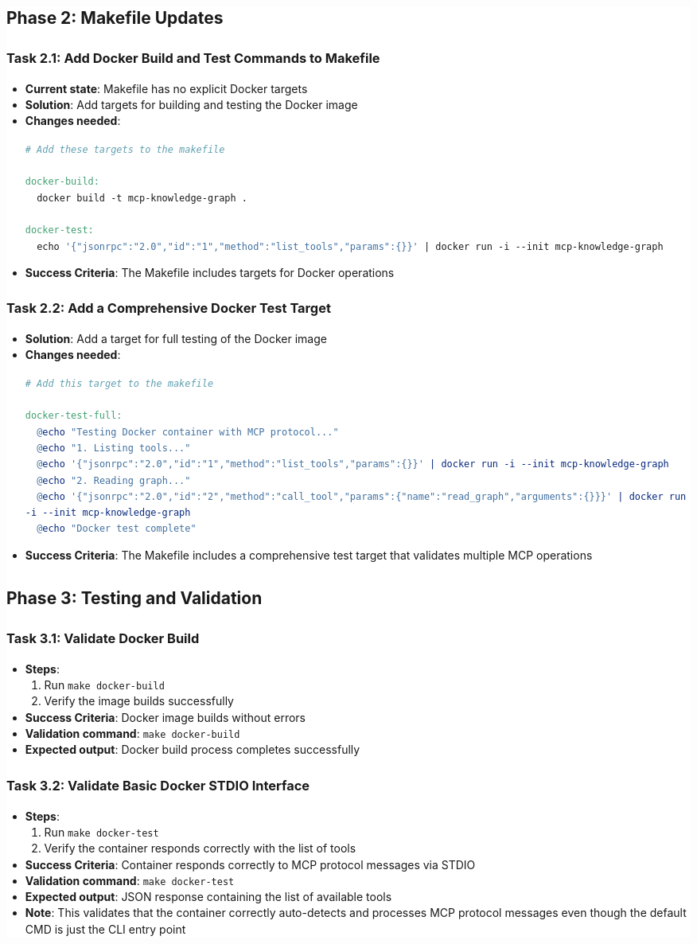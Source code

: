 ## Phase 2: Makefile Updates

### Task 2.1: Add Docker Build and Test Commands to Makefile
- **Current state**: Makefile has no explicit Docker targets
- **Solution**: Add targets for building and testing the Docker image
- **Changes needed**:
  ```makefile
  # Add these targets to the makefile
  
  docker-build:
  	docker build -t mcp-knowledge-graph .

  docker-test:
  	echo '{"jsonrpc":"2.0","id":"1","method":"list_tools","params":{}}' | docker run -i --init mcp-knowledge-graph
  ```
- **Success Criteria**: The Makefile includes targets for Docker operations

### Task 2.2: Add a Comprehensive Docker Test Target
- **Solution**: Add a target for full testing of the Docker image
- **Changes needed**:
  ```makefile
  # Add this target to the makefile
  
  docker-test-full:
  	@echo "Testing Docker container with MCP protocol..."
  	@echo "1. Listing tools..."
  	@echo '{"jsonrpc":"2.0","id":"1","method":"list_tools","params":{}}' | docker run -i --init mcp-knowledge-graph
  	@echo "2. Reading graph..."
  	@echo '{"jsonrpc":"2.0","id":"2","method":"call_tool","params":{"name":"read_graph","arguments":{}}}' | docker run -i --init mcp-knowledge-graph
  	@echo "Docker test complete"
  ```
- **Success Criteria**: The Makefile includes a comprehensive test target that validates multiple MCP operations

## Phase 3: Testing and Validation

### Task 3.1: Validate Docker Build
- **Steps**:
  1. Run `make docker-build`
  2. Verify the image builds successfully
- **Success Criteria**: Docker image builds without errors
- **Validation command**: `make docker-build`
- **Expected output**: Docker build process completes successfully

### Task 3.2: Validate Basic Docker STDIO Interface
- **Steps**:
  1. Run `make docker-test`
  2. Verify the container responds correctly with the list of tools
- **Success Criteria**: Container responds correctly to MCP protocol messages via STDIO
- **Validation command**: `make docker-test`
- **Expected output**: JSON response containing the list of available tools
- **Note**: This validates that the container correctly auto-detects and processes MCP protocol messages even though the default CMD is just the CLI entry point
